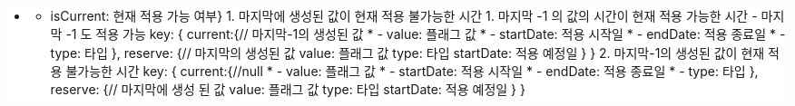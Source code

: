 
* - isCurrent: 현재 적용 가능 여부}
		1. 마지막에 생성된 값이 현재 적용 불가능한 시간
			1. 마지막 -1 의 값의 시간이 현재 적용 가능한 시간
				- 마지막 -1 도 적용 가능
	key: { 
	current:{// 마지막-1의 생성된 값
		* - value: 플래그 값
		* - startDate: 적용 시작일
		* - endDate: 적용 종료일
		* - type: 타입
	},
	reserve: {// 마지막의 생성된 값
		value: 플래그 값
		type: 타입
		startDate: 적용 예정일
	}
}
			2. 마지막-1의 생성된 값이 현재 적용 불가능한 시간
			key: { 
	current:{//null
		* - value: 플래그 값
		* - startDate: 적용 시작일
		* - endDate: 적용 종료일
		* - type: 타입
	},
	reserve: {// 마지막에 생성 된 값
		value: 플래그 값
		type: 타입
		startDate: 적용 예정일
	}
}